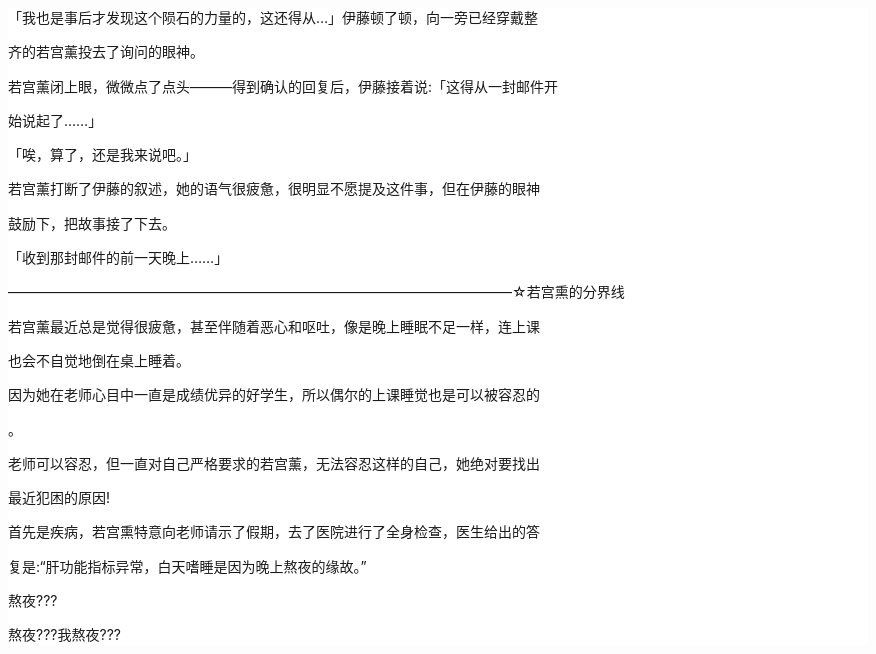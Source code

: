 



「我也是事后才发现这个陨石的力量的，这还得从…」伊藤顿了顿，向一旁已经穿戴整

齐的若宫薰投去了询问的眼神。





若宫薰闭上眼，微微点了点头———得到确认的回复后，伊藤接着说:「这得从一封邮件开

始说起了……」

「唉，算了，还是我来说吧。」



若宫薰打断了伊藤的叙述，她的语气很疲惫，很明显不愿提及这件事，但在伊藤的眼神

鼓励下，把故事接了下去。





「收到那封邮件的前一天晚上……」









————————————————————————————————————☆若宫熏的分界线





若宫薰最近总是觉得很疲惫，甚至伴随着恶心和呕吐，像是晚上睡眠不足一样，连上课

也会不自觉地倒在桌上睡着。







因为她在老师心目中一直是成绩优异的好学生，所以偶尔的上课睡觉也是可以被容忍的

。



老师可以容忍，但一直对自己严格要求的若宫薰，无法容忍这样的自己，她绝对要找出

最近犯困的原因!





首先是疾病，若宫熏特意向老师请示了假期，去了医院进行了全身检查，医生给出的答

复是:“肝功能指标异常，白天嗜睡是因为晚上熬夜的缘故。”



熬夜???

熬夜???我熬夜???
